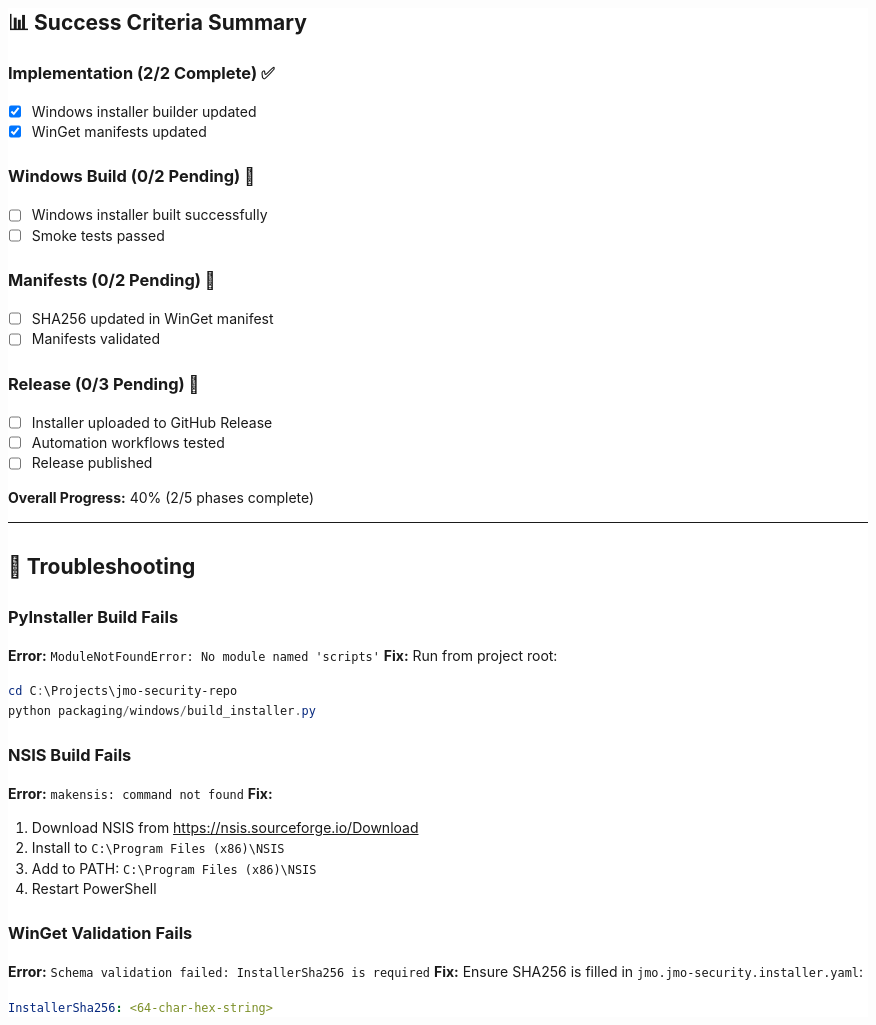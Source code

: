 
## 📊 Success Criteria Summary

### Implementation (2/2 Complete) ✅
- [x] Windows installer builder updated
- [x] WinGet manifests updated

### Windows Build (0/2 Pending) 🚧
- [  ] Windows installer built successfully
- [  ] Smoke tests passed

### Manifests (0/2 Pending) 🚧
- [  ] SHA256 updated in WinGet manifest
- [  ] Manifests validated

### Release (0/3 Pending) 🚧
- [  ] Installer uploaded to GitHub Release
- [  ] Automation workflows tested
- [  ] Release published

**Overall Progress:** 40% (2/5 phases complete)

---

## 🔧 Troubleshooting

### PyInstaller Build Fails

**Error:** `ModuleNotFoundError: No module named 'scripts'`
**Fix:** Run from project root:
```powershell
cd C:\Projects\jmo-security-repo
python packaging/windows/build_installer.py
```

### NSIS Build Fails

**Error:** `makensis: command not found`
**Fix:**
1. Download NSIS from https://nsis.sourceforge.io/Download
2. Install to `C:\Program Files (x86)\NSIS`
3. Add to PATH: `C:\Program Files (x86)\NSIS`
4. Restart PowerShell

### WinGet Validation Fails

**Error:** `Schema validation failed: InstallerSha256 is required`
**Fix:** Ensure SHA256 is filled in `jmo.jmo-security.installer.yaml`:
```yaml
InstallerSha256: <64-char-hex-string>
```
